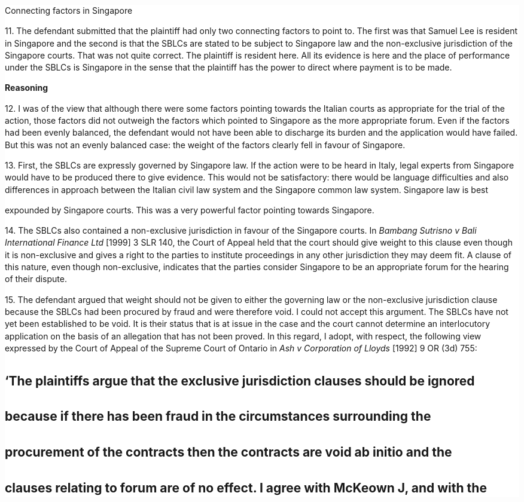 Connecting factors in Singapore 

11\. The defendant submitted that the plaintiff had only two connecting factors to point to. The first was that Samuel Lee is resident in Singapore and the second is that the SBLCs are stated to be subject to Singapore law and the non-exclusive jurisdiction of the Singapore courts. That was not quite correct. The plaintiff is resident here. All its evidence is here and the place of performance under the SBLCs is Singapore in the sense that the plaintiff has the power to direct where payment is to be made. 

**Reasoning** 

12\. I was of the view that although there were some factors pointing towards the Italian courts as appropriate for the trial of the action, those factors did not outweigh the factors which pointed to Singapore as the more appropriate forum. Even if the factors had been evenly balanced, the defendant would not have been able to discharge its burden and the application would have failed. But this was not an evenly balanced case: the weight of the factors clearly fell in favour of Singapore. 

13\. First, the SBLCs are expressly governed by Singapore law. If the action were to be heard in Italy, legal experts from Singapore would have to be produced there to give evidence. This would not be satisfactory: there would be language difficulties and also differences in approach between the Italian civil law system and the Singapore common law system. Singapore law is best 


expounded by Singapore courts. This was a very powerful factor pointing towards Singapore. 

14\. The SBLCs also contained a non-exclusive jurisdiction in favour of the Singapore courts. In _Bambang Sutrisno v Bali International Finance Ltd_ [1999] 3 SLR 140, the Court of Appeal held that the court should give weight to this clause even though it is non-exclusive and gives a right to the parties to institute proceedings in any other jurisdiction they may deem fit. A clause of this nature, even though non-exclusive, indicates that the parties consider Singapore to be an appropriate forum for the hearing of their dispute. 

15\. The defendant argued that weight should not be given to either the governing law or the non-exclusive jurisdiction clause because the SBLCs had been procured by fraud and were therefore void. I could not accept this argument. The SBLCs have not yet been established to be void. It is their status that is at issue in the case and the court cannot determine an interlocutory application on the basis of an allegation that has not been proved. In this regard, I adopt, with respect, the following view expressed by the Court of Appeal of the Supreme Court of Ontario in _Ash v Corporation of Lloyds_ [1992] 9 OR (3d) 755: 

## ‘The plaintiffs argue that the exclusive jurisdiction clauses should be ignored 

## because if there has been fraud in the circumstances surrounding the 

## procurement of the contracts then the contracts are void ab initio and the 

## clauses relating to forum are of no effect. I agree with McKeown J, and with the 
